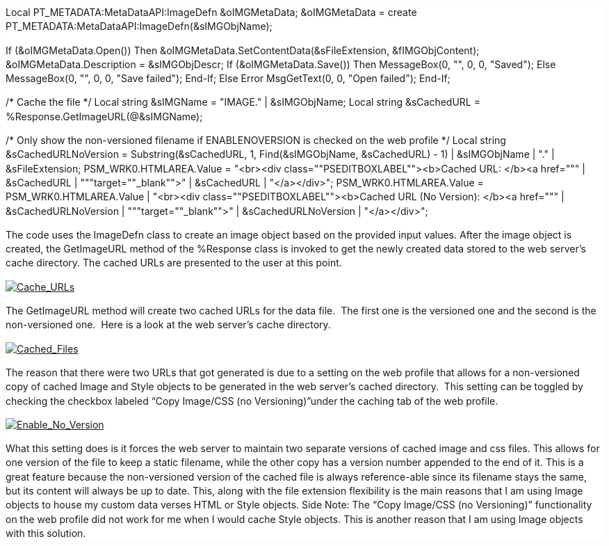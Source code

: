 Local PT_METADATA:MetaDataAPI:ImageDefn &oIMGMetaData;
&oIMGMetaData = create PT_METADATA:MetaDataAPI:ImageDefn(&sIMGObjName);

If (&oIMGMetaData.Open()) Then
 &oIMGMetaData.SetContentData(&sFileExtension, &fIMGObjContent);
 &oIMGMetaData.Description = &sIMGObjDescr;
 If (&oIMGMetaData.Save()) Then
 MessageBox(0, "", 0, 0, "Saved");
 Else
 MessageBox(0, "", 0, 0, "Save failed");
 End-If;
Else
 Error MsgGetText(0, 0, "Open failed");
End-If;

/* Cache the file */
Local string &sIMGName = "IMAGE." | &sIMGObjName;
Local string &sCachedURL = %Response.GetImageURL(@&sIMGName);

/* Only show the non-versioned filename if ENABLENOVERSION is checked on the web profile */
Local string &sCachedURLNoVersion = Substring(&sCachedURL, 1, Find(&sIMGObjName, &sCachedURL) - 1) | &sIMGObjName | "." | &sFileExtension;
PSM_WRK0.HTMLAREA.Value = "&lt;br&gt;&lt;div class=""PSEDITBOXLABEL""&gt;&lt;b&gt;Cached URL: &lt;/b&gt;&lt;a href=""" | &sCachedURL | """target=""_blank""&gt;" | &sCachedURL | "&lt;/a&gt;&lt;/div&gt;";
PSM_WRK0.HTMLAREA.Value = PSM_WRK0.HTMLAREA.Value | "&lt;br&gt;&lt;div class=""PSEDITBOXLABEL""&gt;&lt;b&gt;Cached URL (No Version): &lt;/b&gt;&lt;a href=""" | &sCachedURLNoVersion | """target=""_blank""&gt;" | &sCachedURLNoVersion | "&lt;/a&gt;&lt;/div&gt;";</pre>

The code uses the ImageDefn class to create an image object based on the provided input values. After the image object is created, the GetImageURL method of the %Response class is invoked to get the newly created data stored to the web server’s cache directory. The cached URLs are presented to the user at this point.

[<img class="alignnone size-full wp-image-917" src="http://www.peoplesoftmods.com/wp-content/uploads/2017/04/2Cache_URLs.png" alt="Cache_URLs" width="668" height="506" srcset="http://www.peoplesoftmods.com/wp-content/uploads/2017/04/2Cache_URLs.png 668w, http://www.peoplesoftmods.com/wp-content/uploads/2017/04/2Cache_URLs-300x227.png 300w, http://www.peoplesoftmods.com/wp-content/uploads/2017/04/2Cache_URLs-502x380.png 502w" sizes="(max-width: 668px) 100vw, 668px" />](http://www.peoplesoftmods.com/wp-content/uploads/2017/04/2Cache_URLs.png)

The GetImageURL method will create two cached URLs for the data file.  The first one is the versioned one and the second is the non-versioned one.  Here is a look at the web server’s cache directory.

[<img class="alignnone size-full wp-image-918" src="http://www.peoplesoftmods.com/wp-content/uploads/2017/04/3Cached_Files.png" alt="Cached_Files" width="761" height="374" srcset="http://www.peoplesoftmods.com/wp-content/uploads/2017/04/3Cached_Files.png 761w, http://www.peoplesoftmods.com/wp-content/uploads/2017/04/3Cached_Files-300x147.png 300w" sizes="(max-width: 761px) 100vw, 761px" />](http://www.peoplesoftmods.com/wp-content/uploads/2017/04/3Cached_Files.png)

The reason that there were two URLs that got generated is due to a setting on the web profile that allows for a non-versioned copy of cached Image and Style objects to be generated in the web server’s cached directory.  This setting can be toggled by checking the checkbox labeled “Copy Image/CSS (no Versioning)”under the caching tab of the web profile.

[<img class="alignnone size-full wp-image-919" src="http://www.peoplesoftmods.com/wp-content/uploads/2017/04/7Enable_No_Version.png" alt="Enable_No_Version" width="997" height="455" srcset="http://www.peoplesoftmods.com/wp-content/uploads/2017/04/7Enable_No_Version.png 997w, http://www.peoplesoftmods.com/wp-content/uploads/2017/04/7Enable_No_Version-300x137.png 300w, http://www.peoplesoftmods.com/wp-content/uploads/2017/04/7Enable_No_Version-768x350.png 768w, http://www.peoplesoftmods.com/wp-content/uploads/2017/04/7Enable_No_Version-833x380.png 833w" sizes="(max-width: 997px) 100vw, 997px" />](http://www.peoplesoftmods.com/wp-content/uploads/2017/04/7Enable_No_Version.png)

What this setting does is it forces the web server to maintain two separate versions of cached image and css files. This allows for one version of the file to keep a static filename, while the other copy has a version number appended to the end of it. This is a great feature because the non-versioned version of the cached file is always reference-able since its filename stays the same, but its content will always be up to date. This, along with the file extension flexibility is the main reasons that I am using Image objects to house my custom data verses HTML or Style objects. Side Note: The “Copy Image/CSS (no Versioning)” functionality on the web profile did not work for me when I would cache Style objects. This is another reason that I am using Image objects with this solution.
